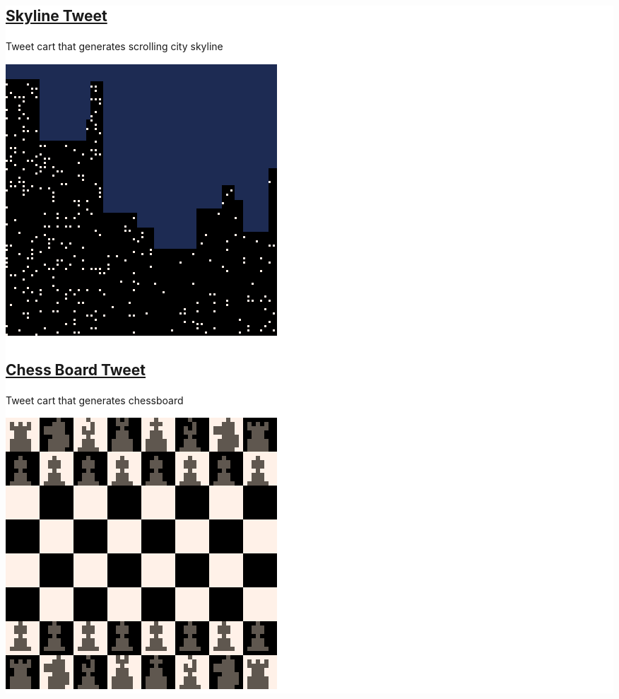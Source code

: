 ## [Skyline Tweet](carts/skyline-tweet)
Tweet cart that generates scrolling city skyline

[![Black rectangles with white dots on blue background approximating a city skyline](carts/skyline-tweet/images/cover.png)](carts/skyline-tweet)


## [Chess Board Tweet](carts/tiny-chess-board)
Tweet cart that generates chessboard

[![64x64 pixel chessboard with black and white squares and gray pieces](carts/tiny-chess-board/images/cover.png)](carts/tiny-chess-board)

